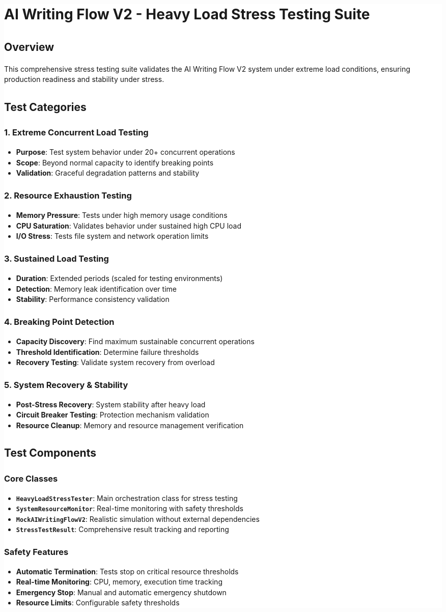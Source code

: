 # AI Writing Flow V2 - Heavy Load Stress Testing Suite

## Overview

This comprehensive stress testing suite validates the AI Writing Flow V2 system under extreme load conditions, ensuring production readiness and stability under stress.

## Test Categories

### 1. Extreme Concurrent Load Testing
- **Purpose**: Test system behavior under 20+ concurrent operations
- **Scope**: Beyond normal capacity to identify breaking points
- **Validation**: Graceful degradation patterns and stability

### 2. Resource Exhaustion Testing
- **Memory Pressure**: Tests under high memory usage conditions
- **CPU Saturation**: Validates behavior under sustained high CPU load
- **I/O Stress**: Tests file system and network operation limits

### 3. Sustained Load Testing
- **Duration**: Extended periods (scaled for testing environments)
- **Detection**: Memory leak identification over time
- **Stability**: Performance consistency validation

### 4. Breaking Point Detection
- **Capacity Discovery**: Find maximum sustainable concurrent operations
- **Threshold Identification**: Determine failure thresholds
- **Recovery Testing**: Validate system recovery from overload

### 5. System Recovery & Stability
- **Post-Stress Recovery**: System stability after heavy load
- **Circuit Breaker Testing**: Protection mechanism validation
- **Resource Cleanup**: Memory and resource management verification

## Test Components

### Core Classes

- **`HeavyLoadStressTester`**: Main orchestration class for stress testing
- **`SystemResourceMonitor`**: Real-time monitoring with safety thresholds
- **`MockAIWritingFlowV2`**: Realistic simulation without external dependencies
- **`StressTestResult`**: Comprehensive result tracking and reporting

### Safety Features

- **Automatic Termination**: Tests stop on critical resource thresholds
- **Real-time Monitoring**: CPU, memory, execution time tracking  
- **Emergency Stop**: Manual and automatic emergency shutdown
- **Resource Limits**: Configurable safety thresholds
